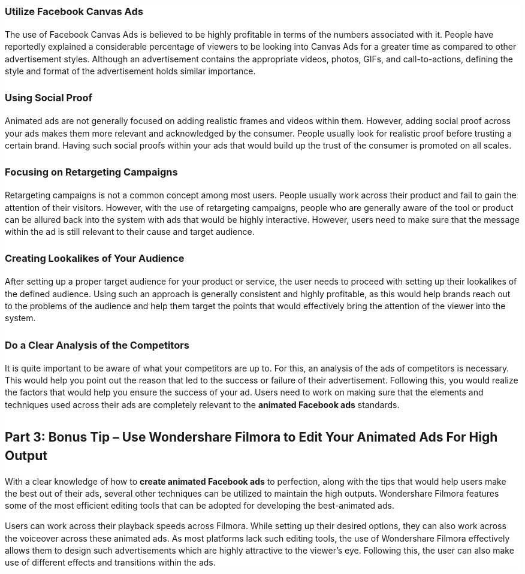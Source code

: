 ### Utilize Facebook Canvas Ads

The use of Facebook Canvas Ads is believed to be highly profitable in terms of the numbers associated with it. People have reportedly explained a considerable percentage of viewers to be looking into Canvas Ads for a greater time as compared to other advertisement styles. Although an advertisement contains the appropriate videos, photos, GIFs, and call-to-actions, defining the style and format of the advertisement holds similar importance.

### Using Social Proof

Animated ads are not generally focused on adding realistic frames and videos within them. However, adding social proof across your ads makes them more relevant and acknowledged by the consumer. People usually look for realistic proof before trusting a certain brand. Having such social proofs within your ads that would build up the trust of the consumer is promoted on all scales.

### Focusing on Retargeting Campaigns

Retargeting campaigns is not a common concept among most users. People usually work across their product and fail to gain the attention of their visitors. However, with the use of retargeting campaigns, people who are generally aware of the tool or product can be allured back into the system with ads that would be highly interactive. However, users need to make sure that the message within the ad is still relevant to their cause and target audience.

### Creating Lookalikes of Your Audience

After setting up a proper target audience for your product or service, the user needs to proceed with setting up their lookalikes of the defined audience. Using such an approach is generally consistent and highly profitable, as this would help brands reach out to the problems of the audience and help them target the points that would effectively bring the attention of the viewer into the system.

### Do a Clear Analysis of the Competitors

It is quite important to be aware of what your competitors are up to. For this, an analysis of the ads of competitors is necessary. This would help you point out the reason that led to the success or failure of their advertisement. Following this, you would realize the factors that would help you ensure the success of your ad. Users need to work on making sure that the elements and techniques used across their ads are completely relevant to the **animated Facebook ads** standards.

## Part 3: Bonus Tip – Use Wondershare Filmora to Edit Your Animated Ads For High Output

With a clear knowledge of how to **create animated Facebook ads** to perfection, along with the tips that would help users make the best out of their ads, several other techniques can be utilized to maintain the high outputs. Wondershare Filmora features some of the most efficient editing tools that can be adopted for developing the best-animated ads.

Users can work across their playback speeds across Filmora. While setting up their desired options, they can also work across the voiceover across these animated ads. As most platforms lack such editing tools, the use of Wondershare Filmora effectively allows them to design such advertisements which are highly attractive to the viewer’s eye. Following this, the user can also make use of different effects and transitions within the ads.
